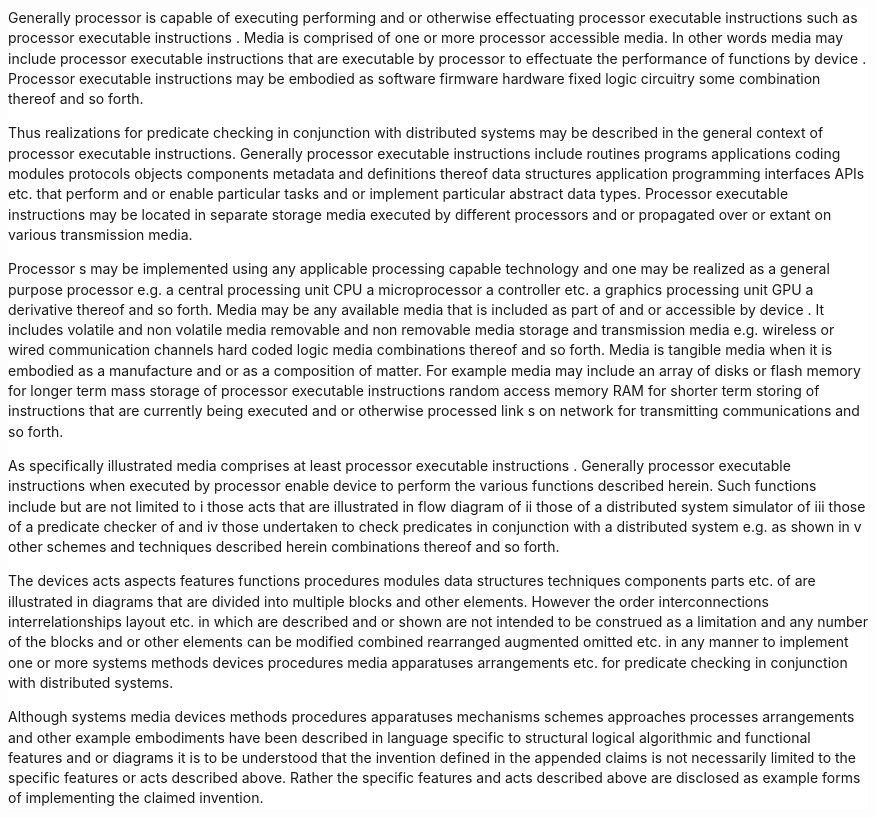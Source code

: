 Generally processor is capable of executing performing and or otherwise effectuating processor executable instructions such as processor executable instructions . Media is comprised of one or more processor accessible media. In other words media may include processor executable instructions that are executable by processor to effectuate the performance of functions by device . Processor executable instructions may be embodied as software firmware hardware fixed logic circuitry some combination thereof and so forth.

Thus realizations for predicate checking in conjunction with distributed systems may be described in the general context of processor executable instructions. Generally processor executable instructions include routines programs applications coding modules protocols objects components metadata and definitions thereof data structures application programming interfaces APIs etc. that perform and or enable particular tasks and or implement particular abstract data types. Processor executable instructions may be located in separate storage media executed by different processors and or propagated over or extant on various transmission media.

Processor s may be implemented using any applicable processing capable technology and one may be realized as a general purpose processor e.g. a central processing unit CPU a microprocessor a controller etc. a graphics processing unit GPU a derivative thereof and so forth. Media may be any available media that is included as part of and or accessible by device . It includes volatile and non volatile media removable and non removable media storage and transmission media e.g. wireless or wired communication channels hard coded logic media combinations thereof and so forth. Media is tangible media when it is embodied as a manufacture and or as a composition of matter. For example media may include an array of disks or flash memory for longer term mass storage of processor executable instructions random access memory RAM for shorter term storing of instructions that are currently being executed and or otherwise processed link s on network for transmitting communications and so forth.

As specifically illustrated media comprises at least processor executable instructions . Generally processor executable instructions when executed by processor enable device to perform the various functions described herein. Such functions include but are not limited to i those acts that are illustrated in flow diagram of ii those of a distributed system simulator of iii those of a predicate checker of and iv those undertaken to check predicates in conjunction with a distributed system e.g. as shown in v other schemes and techniques described herein combinations thereof and so forth.

The devices acts aspects features functions procedures modules data structures techniques components parts etc. of are illustrated in diagrams that are divided into multiple blocks and other elements. However the order interconnections interrelationships layout etc. in which are described and or shown are not intended to be construed as a limitation and any number of the blocks and or other elements can be modified combined rearranged augmented omitted etc. in any manner to implement one or more systems methods devices procedures media apparatuses arrangements etc. for predicate checking in conjunction with distributed systems.

Although systems media devices methods procedures apparatuses mechanisms schemes approaches processes arrangements and other example embodiments have been described in language specific to structural logical algorithmic and functional features and or diagrams it is to be understood that the invention defined in the appended claims is not necessarily limited to the specific features or acts described above. Rather the specific features and acts described above are disclosed as example forms of implementing the claimed invention.

